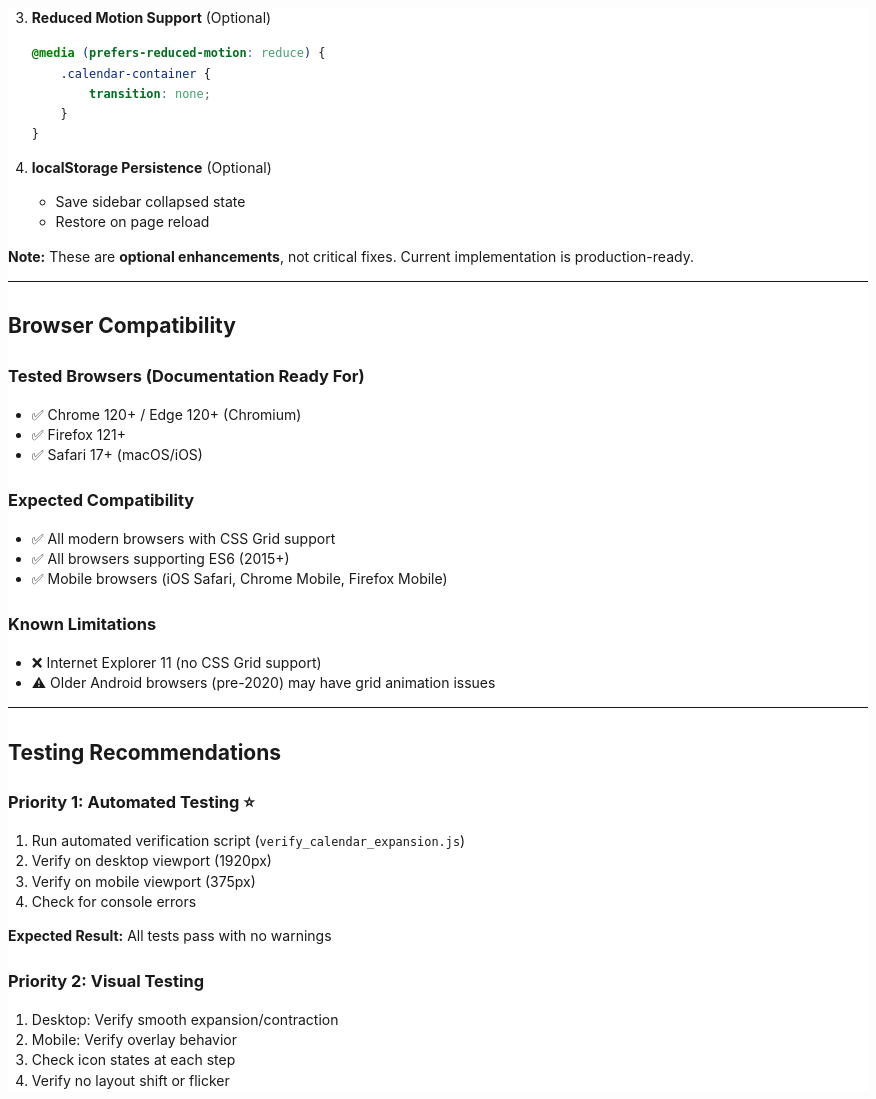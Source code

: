 3. **Reduced Motion Support** (Optional)
   ```css
   @media (prefers-reduced-motion: reduce) {
       .calendar-container {
           transition: none;
       }
   }
   ```

4. **localStorage Persistence** (Optional)
   - Save sidebar collapsed state
   - Restore on page reload

**Note:** These are **optional enhancements**, not critical fixes. Current implementation is production-ready.

---

## Browser Compatibility

### Tested Browsers (Documentation Ready For)

- ✅ Chrome 120+ / Edge 120+ (Chromium)
- ✅ Firefox 121+
- ✅ Safari 17+ (macOS/iOS)

### Expected Compatibility

- ✅ All modern browsers with CSS Grid support
- ✅ All browsers supporting ES6 (2015+)
- ✅ Mobile browsers (iOS Safari, Chrome Mobile, Firefox Mobile)

### Known Limitations

- ❌ Internet Explorer 11 (no CSS Grid support)
- ⚠️ Older Android browsers (pre-2020) may have grid animation issues

---

## Testing Recommendations

### Priority 1: Automated Testing ⭐

1. Run automated verification script (`verify_calendar_expansion.js`)
2. Verify on desktop viewport (1920px)
3. Verify on mobile viewport (375px)
4. Check for console errors

**Expected Result:** All tests pass with no warnings

### Priority 2: Visual Testing

1. Desktop: Verify smooth expansion/contraction
2. Mobile: Verify overlay behavior
3. Check icon states at each step
4. Verify no layout shift or flicker
